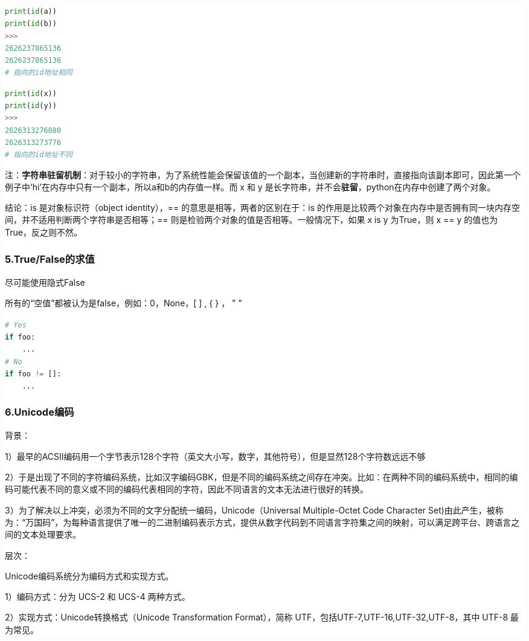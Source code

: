 ```python
print(id(a))
print(id(b))
>>>
2626237865136
2626237865136
# 指向的id地址相同
```

```python
print(id(x))
print(id(y))
>>>
2626313276080
2626313273776
# 指向的id地址不同
```

注：**字符串驻留机制**：对于较小的字符串，为了系统性能会保留该值的一个副本，当创建新的字符串时，直接指向该副本即可，因此第一个例子中‘hi’在内存中只有一个副本，所以a和b的内存值一样。而 x 和 y 是长字符串，并不会**驻留**，python在内存中创建了两个对象。

结论：is 是对象标识符（object identity），== 的意思是相等，两者的区别在于：is 的作用是比较两个对象在内存中是否拥有同一块内存空间，并不适用判断两个字符串是否相等；== 则是检验两个对象的值是否相等。一般情况下，如果 x is y 为True，则 x == y 的值也为True，反之则不然。

### 5.True/False的求值

尽可能使用隐式False

所有的“空值”都被认为是false，例如：0，None，[ ] ,  { } ， " "

```python
# Yes
if foo:
    ...
# No
if foo != []:
    ...
```

### 6.Unicode编码

背景：

1）最早的ACSII编码用一个字节表示128个字符（英文大小写，数字，其他符号），但是显然128个字符数远远不够

2）于是出现了不同的字符编码系统，比如汉字编码GBK，但是不同的编码系统之间存在冲突。比如：在两种不同的编码系统中，相同的编码可能代表不同的意义或不同的编码代表相同的字符，因此不同语言的文本无法进行很好的转换。

3）为了解决以上冲突，必须为不同的文字分配统一编码，Unicode（Universal Multiple-Octet Code Character Set)由此产生，被称为：“万国码”，为每种语言提供了唯一的二进制编码表示方式，提供从数字代码到不同语言字符集之间的映射，可以满足跨平台、跨语言之间的文本处理要求。

层次：

Unicode编码系统分为编码方式和实现方式。

1）编码方式：分为 UCS-2 和 UCS-4 两种方式。

2）实现方式：Unicode转换格式（Unicode Transformation Format），简称 UTF，包括UTF-7,UTF-16,UTF-32,UTF-8，其中 UTF-8 最为常见。
